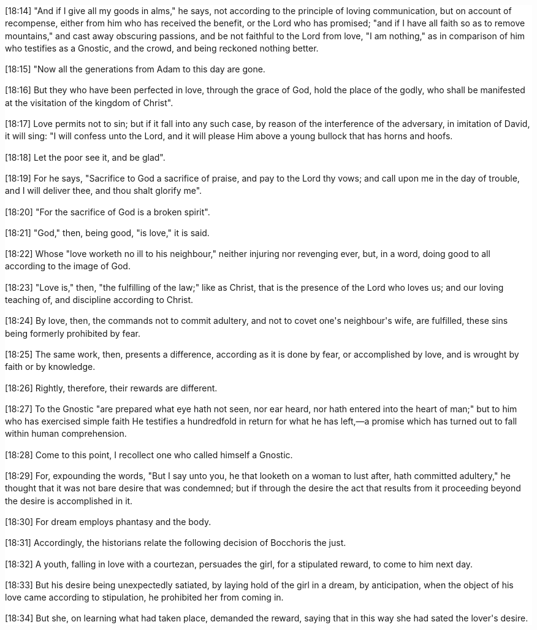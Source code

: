 [18:14] "And if I give all my goods in alms," he says, not according to the principle of loving communication, but on account of recompense, either from him who has received the benefit, or the Lord who has promised; "and if I have all faith so as to remove mountains," and cast away obscuring passions, and be not faithful to the Lord from love, "I am nothing," as in comparison of him who testifies as a Gnostic, and the crowd, and being reckoned nothing better.

[18:15] "Now all the generations from Adam to this day are gone.

[18:16] But they who have been perfected in love, through the grace of God, hold the place of the godly, who shall be manifested at the visitation of the kingdom of Christ".

[18:17] Love permits not to sin; but if it fall into any such case, by reason of the interference of the adversary, in imitation of David, it will sing: "I will confess unto the Lord, and it will please Him above a young bullock that has horns and hoofs.

[18:18] Let the poor see it, and be glad".

[18:19] For he says, "Sacrifice to God a sacrifice of praise, and pay to the Lord thy vows; and call upon me in the day of trouble, and I will deliver thee, and thou shalt glorify me".

[18:20] "For the sacrifice of God is a broken spirit".

[18:21] "God," then, being good, "is love," it is said.

[18:22] Whose "love worketh no ill to his neighbour," neither injuring nor revenging ever, but, in a word, doing good to all according to the image of God.

[18:23] "Love is," then, "the fulfilling of the law;" like as Christ, that is the presence of the Lord who loves us; and our loving teaching of, and discipline according to Christ.

[18:24] By love, then, the commands not to commit adultery, and not to covet one's neighbour's wife, are fulfilled, these sins being formerly prohibited by fear.

[18:25] The same work, then, presents a difference, according as it is done by fear, or accomplished by love, and is wrought by faith or by knowledge.

[18:26] Rightly, therefore, their rewards are different.

[18:27] To the Gnostic "are prepared what eye hath not seen, nor ear heard, nor hath entered into the heart of man;" but to him who has exercised simple faith He testifies a hundredfold in return for what he has left,—a promise which has turned out to fall within human comprehension.

[18:28] Come to this point, I recollect one who called himself a Gnostic.

[18:29] For, expounding the words, "But I say unto you, he that looketh on a woman to lust after, hath committed adultery," he thought that it was not bare desire that was condemned; but if through the desire the act that results from it proceeding beyond the desire is accomplished in it.

[18:30] For dream employs phantasy and the body.

[18:31] Accordingly, the historians relate the following decision of Bocchoris the just.

[18:32] A youth, falling in love with a courtezan, persuades the girl, for a stipulated reward, to come to him next day.

[18:33] But his desire being unexpectedly satiated, by laying hold of the girl in a dream, by anticipation, when the object of his love came according to stipulation, he prohibited her from coming in.

[18:34] But she, on learning what had taken place, demanded the reward, saying that in this way she had sated the lover's desire.
